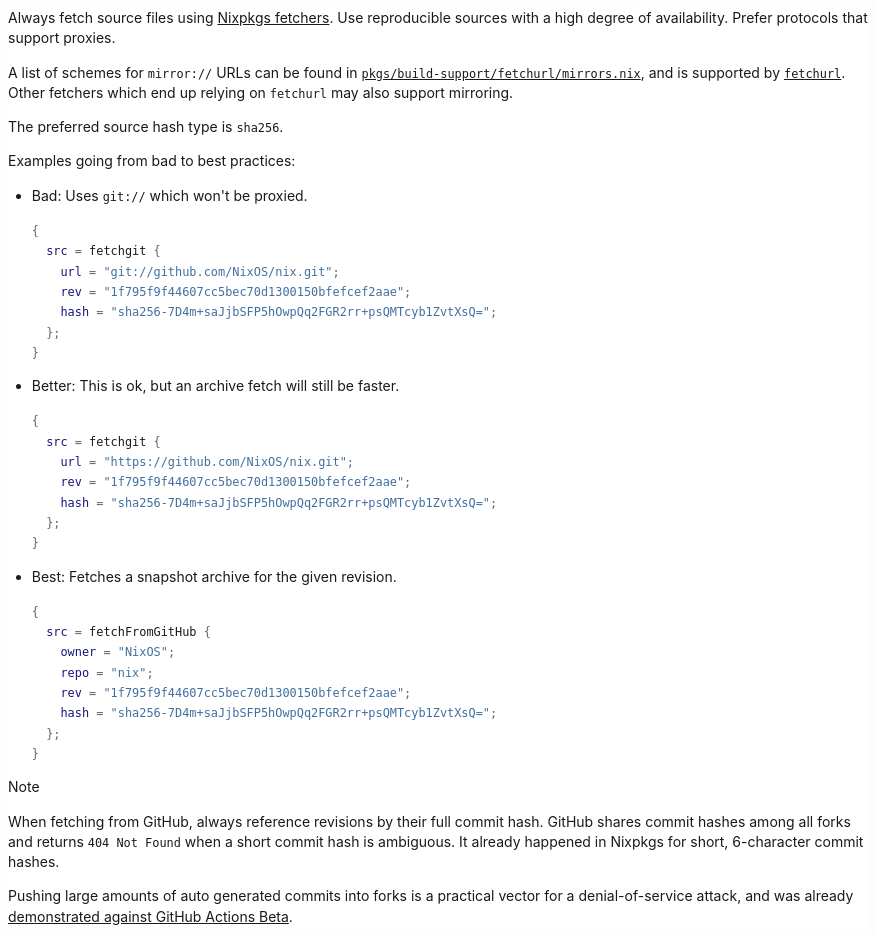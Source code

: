 Always fetch source files using [Nixpkgs fetchers](https://nixos.org/manual/nixpkgs/unstable/#chap-pkgs-fetchers).
Use reproducible sources with a high degree of availability.
Prefer protocols that support proxies.

A list of schemes for `mirror://` URLs can be found in [`pkgs/build-support/fetchurl/mirrors.nix`](build-support/fetchurl/mirrors.nix), and is supported by [`fetchurl`](https://nixos.org/manual/nixpkgs/unstable/#fetchurl).
Other fetchers which end up relying on `fetchurl` may also support mirroring.

The preferred source hash type is `sha256`.

Examples going from bad to best practices:

- Bad: Uses `git://` which won't be proxied.

  ```nix
  {
    src = fetchgit {
      url = "git://github.com/NixOS/nix.git";
      rev = "1f795f9f44607cc5bec70d1300150bfefcef2aae";
      hash = "sha256-7D4m+saJjbSFP5hOwpQq2FGR2rr+psQMTcyb1ZvtXsQ=";
    };
  }
  ```

- Better: This is ok, but an archive fetch will still be faster.

  ```nix
  {
    src = fetchgit {
      url = "https://github.com/NixOS/nix.git";
      rev = "1f795f9f44607cc5bec70d1300150bfefcef2aae";
      hash = "sha256-7D4m+saJjbSFP5hOwpQq2FGR2rr+psQMTcyb1ZvtXsQ=";
    };
  }
  ```

- Best: Fetches a snapshot archive for the given revision.

  ```nix
  {
    src = fetchFromGitHub {
      owner = "NixOS";
      repo = "nix";
      rev = "1f795f9f44607cc5bec70d1300150bfefcef2aae";
      hash = "sha256-7D4m+saJjbSFP5hOwpQq2FGR2rr+psQMTcyb1ZvtXsQ=";
    };
  }
  ```

> [!Note]
> When fetching from GitHub, always reference revisions by their full commit hash.
> GitHub shares commit hashes among all forks and returns `404 Not Found` when a short commit hash is ambiguous.
> It already happened in Nixpkgs for short, 6-character commit hashes.
>
> Pushing large amounts of auto generated commits into forks is a practical vector for a denial-of-service attack, and was already [demonstrated against GitHub Actions Beta](https://blog.teddykatz.com/2019/11/12/github-actions-dos.html).


[categories]: #category-hierarchy
[versioning]: #versioning
[larger-package-tests]: #writing-larger-package-tests
[automatic-package-updates]: #automatic-package-updates
[update-script-supported-features]: #supported-features
[security-fixes]: #submitting-security-fixes